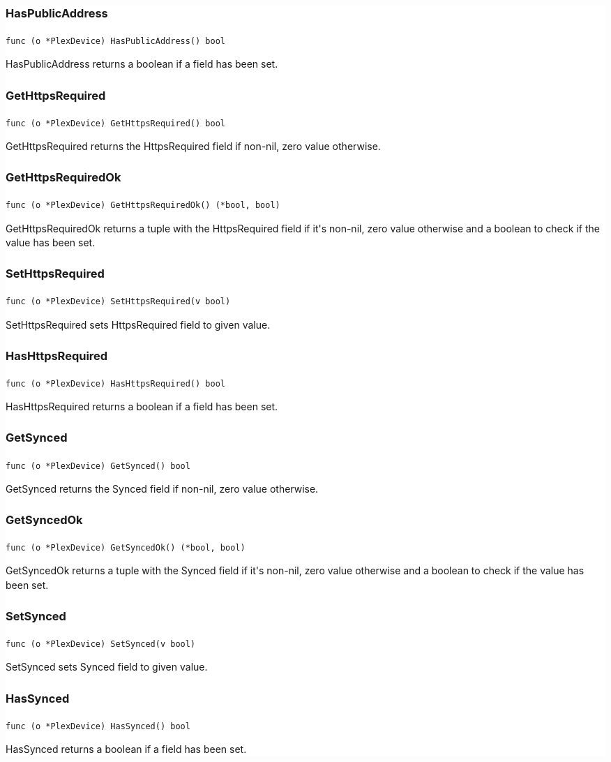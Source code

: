 ### HasPublicAddress

`func (o *PlexDevice) HasPublicAddress() bool`

HasPublicAddress returns a boolean if a field has been set.

### GetHttpsRequired

`func (o *PlexDevice) GetHttpsRequired() bool`

GetHttpsRequired returns the HttpsRequired field if non-nil, zero value otherwise.

### GetHttpsRequiredOk

`func (o *PlexDevice) GetHttpsRequiredOk() (*bool, bool)`

GetHttpsRequiredOk returns a tuple with the HttpsRequired field if it's non-nil, zero value otherwise
and a boolean to check if the value has been set.

### SetHttpsRequired

`func (o *PlexDevice) SetHttpsRequired(v bool)`

SetHttpsRequired sets HttpsRequired field to given value.

### HasHttpsRequired

`func (o *PlexDevice) HasHttpsRequired() bool`

HasHttpsRequired returns a boolean if a field has been set.

### GetSynced

`func (o *PlexDevice) GetSynced() bool`

GetSynced returns the Synced field if non-nil, zero value otherwise.

### GetSyncedOk

`func (o *PlexDevice) GetSyncedOk() (*bool, bool)`

GetSyncedOk returns a tuple with the Synced field if it's non-nil, zero value otherwise
and a boolean to check if the value has been set.

### SetSynced

`func (o *PlexDevice) SetSynced(v bool)`

SetSynced sets Synced field to given value.

### HasSynced

`func (o *PlexDevice) HasSynced() bool`

HasSynced returns a boolean if a field has been set.
